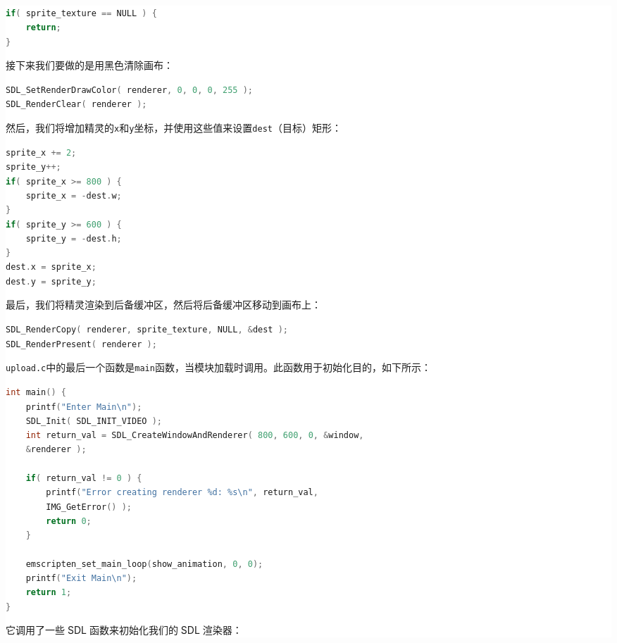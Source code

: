 ```cpp
if( sprite_texture == NULL ) {
    return;
}
```

接下来我们要做的是用黑色清除画布：

```cpp
SDL_SetRenderDrawColor( renderer, 0, 0, 0, 255 );
SDL_RenderClear( renderer );
```

然后，我们将增加精灵的`x`和`y`坐标，并使用这些值来设置`dest`（目标）矩形：

```cpp
sprite_x += 2;
sprite_y++;
if( sprite_x >= 800 ) {
    sprite_x = -dest.w;
}
if( sprite_y >= 600 ) {
    sprite_y = -dest.h;
}
dest.x = sprite_x;
dest.y = sprite_y;
```

最后，我们将精灵渲染到后备缓冲区，然后将后备缓冲区移动到画布上：

```cpp
SDL_RenderCopy( renderer, sprite_texture, NULL, &dest );
SDL_RenderPresent( renderer );
```

`upload.c`中的最后一个函数是`main`函数，当模块加载时调用。此函数用于初始化目的，如下所示：

```cpp
int main() {
    printf("Enter Main\n");
    SDL_Init( SDL_INIT_VIDEO );
    int return_val = SDL_CreateWindowAndRenderer( 800, 600, 0, &window, 
    &renderer );

    if( return_val != 0 ) {
        printf("Error creating renderer %d: %s\n", return_val, 
        IMG_GetError() );
        return 0;
    }

    emscripten_set_main_loop(show_animation, 0, 0);
    printf("Exit Main\n");
    return 1;
}
```

它调用了一些 SDL 函数来初始化我们的 SDL 渲染器：
